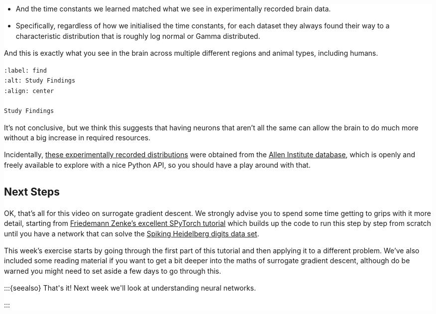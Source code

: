 * And the time constants we learned matched what we see in experimentally recorded brain data.

* Specifically, regardless of how we initialised the time constants, for each dataset they always found their way to a characteristic distribution that is roughly log normal or Gamma distributed.

And this is exactly what you see in the brain across multiple different regions and animal types, including humans. 


```{figure} findings.png
:label: find
:alt: Study Findings
:align: center

Study Findings
```

It’s not conclusive, but we think this suggests that having neurons that aren’t all the same can allow the brain to do much more without a big increase in required resources.

Incidentally, [these experimentally recorded distributions](#find) were obtained from the [Allen Institute database](https://allensdk.readthedocs.io/en/latest/), which is openly and freely available to explore with a nice Python API, so you should have a play around with that.

## Next Steps

OK, that’s all for this video on surrogate gradient descent. We strongly advise you to spend some time getting to grips with it more detail, starting from [Friedemann Zenke’s excellent SPyTorch tutorial](https://github.com/fzenke/spytorch) which builds up the code to run this step by step from scratch until you have a network that can solve the [Spiking Heidelberg digits data set](https://zenkelab.org/resources/spiking-heidelberg-datasets-shd/). 

This week’s exercise starts by going through the first part of this tutorial and then applying it to a different problem. We’ve also included some reading material if you want to get a bit deeper into the maths of surrogate gradient descent, although do be warned you might need to set aside a few days to go through this.

:::{seealso} That's it!
Next week we'll look at understanding neural networks.

:::